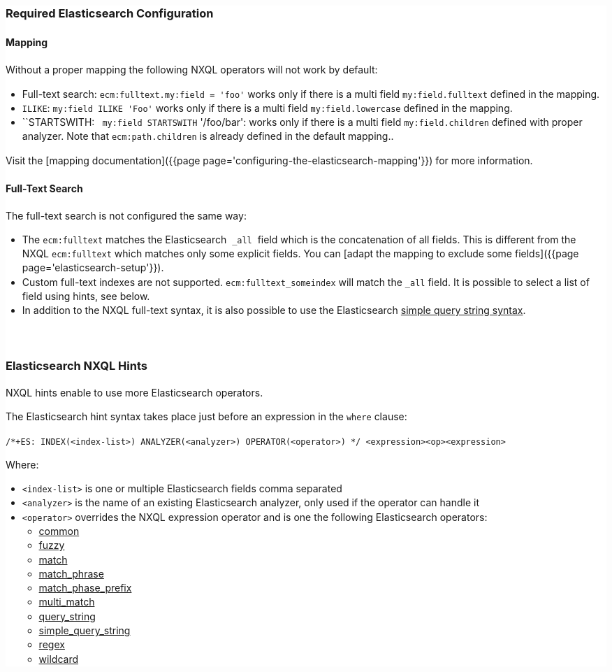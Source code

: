 ### Required Elasticsearch Configuration

#### Mapping

Without a proper mapping the following NXQL operators will not work by default:

*   Full-text search: `ecm:fulltext.my:field = 'foo'`&nbsp;works only if there is a multi field `my:field.fulltext` defined in the mapping.
*   `ILIKE`: `my:field ILIKE 'Foo'` works only if there is a multi field `my:field.lowercase` defined in the mapping.
*   ``STARTSWITH:&nbsp;` my:field STARTSWITH` '/foo/bar': works only if there is a multi field `my:field.children` defined with proper analyzer. Note that `ecm:path.children` is already defined in the default mapping..

Visit the [mapping documentation]({{page page='configuring-the-elasticsearch-mapping'}}) for more information.

#### Full-Text Search

The full-text search is not configured the same way:

*   The&nbsp;`ecm:fulltext`&nbsp;matches the Elasticsearch&nbsp; `_all` &nbsp;field which is the concatenation of all fields. This is different from the NXQL&nbsp;`ecm:fulltext`&nbsp;which matches only some explicit fields. You can [adapt the mapping to exclude some fields]({{page page='elasticsearch-setup'}}).
*   Custom full-text indexes are not supported.&nbsp;`ecm:fulltext_someindex`&nbsp;will match the&nbsp;`_all`&nbsp;field. It is possible to select a list of field using hints, see below.
*   In addition to the NXQL full-text syntax, it is also possible to use the Elasticsearch&nbsp;[simple query string syntax](http://www.elasticsearch.org/guide/en/elasticsearch/reference/current/query-dsl-simple-query-string-query.html#_simple_query_string_syntax).

&nbsp;

### Elasticsearch NXQL Hints

NXQL hints enable to use more Elasticsearch operators.

The Elasticsearch hint syntax takes place just before an expression in the `where` clause:

```
/*+ES: INDEX(<index-list>) ANALYZER(<analyzer>) OPERATOR(<operator>) */ <expression><op><expression>
```

Where:

*   `<index-list>` is one or multiple Elasticsearch fields comma separated
*   `<analyzer>` is the name of an existing Elasticsearch analyzer, only used if the operator can handle it
*   `<operator>` overrides the NXQL expression operator and is one the following Elasticsearch operators:
    *   [common](http://www.elastic.co/guide/en/elasticsearch/reference/1.4/query-dsl-common-terms-query.html)
    *   [fuzzy](http://www.elastic.co/guide/en/elasticsearch/reference/1.4/query-dsl-fuzzy-query.html)
    *   [match](http://www.elastic.co/guide/en/elasticsearch/reference/1.4/query-dsl-match-query.html)
    *   [match_phrase](http://www.elastic.co/guide/en/elasticsearch/reference/1.4/query-dsl-match-query.html#_phrase)
    *   [match_phase_prefix](http://www.elastic.co/guide/en/elasticsearch/reference/1.4/query-dsl-match-query.html#_match_phrase_prefix)
    *   [multi_match](http://www.elastic.co/guide/en/elasticsearch/reference/1.4/query-dsl-multi-match-query.html)
    *   [query_string](http://www.elastic.co/guide/en/elasticsearch/reference/1.4/query-dsl-query-string-query.html)
    *   [simple_query_string](http://www.elastic.co/guide/en/elasticsearch/reference/1.4/query-dsl-simple-query-string-query.html)
    *   [regex](http://www.elastic.co/guide/en/elasticsearch/reference/1.4/query-dsl-regexp-query.html)
    *   [wildcard](http://www.elastic.co/guide/en/elasticsearch/reference/1.4/query-dsl-wildcard-query.html)